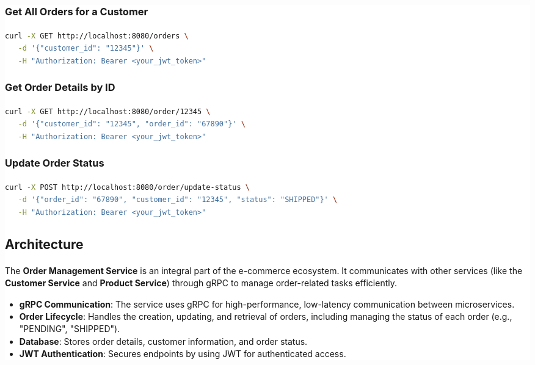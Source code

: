 ### Get All Orders for a Customer
```bash
curl -X GET http://localhost:8080/orders \
   -d '{"customer_id": "12345"}' \
   -H "Authorization: Bearer <your_jwt_token>"
```

### Get Order Details by ID
```bash
curl -X GET http://localhost:8080/order/12345 \
   -d '{"customer_id": "12345", "order_id": "67890"}' \
   -H "Authorization: Bearer <your_jwt_token>"
```

### Update Order Status
```bash
curl -X POST http://localhost:8080/order/update-status \
   -d '{"order_id": "67890", "customer_id": "12345", "status": "SHIPPED"}' \
   -H "Authorization: Bearer <your_jwt_token>"
```

## Architecture

The **Order Management Service** is an integral part of the e-commerce ecosystem. It communicates with other services (like the **Customer Service** and **Product Service**) through gRPC to manage order-related tasks efficiently.

- **gRPC Communication**: The service uses gRPC for high-performance, low-latency communication between microservices.
- **Order Lifecycle**: Handles the creation, updating, and retrieval of orders, including managing the status of each order (e.g., "PENDING", "SHIPPED").
- **Database**: Stores order details, customer information, and order status.
- **JWT Authentication**: Secures endpoints by using JWT for authenticated access.
